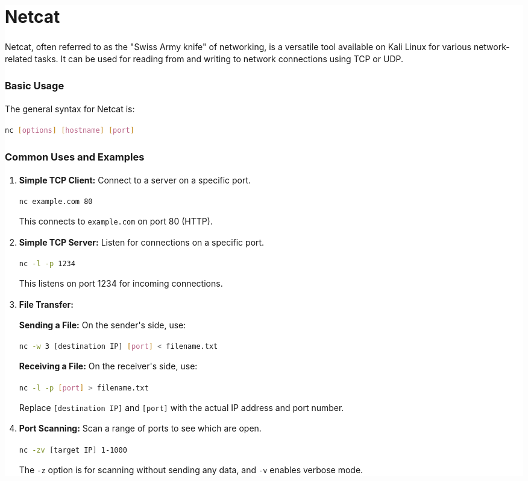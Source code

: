 # Netcat
Netcat, often referred to as the "Swiss Army knife" of networking, is a versatile tool available on Kali Linux for various network-related tasks. It can be used for reading from and writing to network connections using TCP or UDP.

### Basic Usage

The general syntax for Netcat is:

```bash
nc [options] [hostname] [port]
```

### Common Uses and Examples

1. **Simple TCP Client:**
   Connect to a server on a specific port.

   ```bash
   nc example.com 80
   ```

   This connects to `example.com` on port 80 (HTTP).

2. **Simple TCP Server:**
   Listen for connections on a specific port.

   ```bash
   nc -l -p 1234
   ```

   This listens on port 1234 for incoming connections.

3. **File Transfer:**

   **Sending a File:**
   On the sender's side, use:

   ```bash
   nc -w 3 [destination IP] [port] < filename.txt
   ```

   **Receiving a File:**
   On the receiver's side, use:

   ```bash
   nc -l -p [port] > filename.txt
   ```

   Replace `[destination IP]` and `[port]` with the actual IP address and port number.

4. **Port Scanning:**
   Scan a range of ports to see which are open.

   ```bash
   nc -zv [target IP] 1-1000
   ```

   The `-z` option is for scanning without sending any data, and `-v` enables verbose mode.
